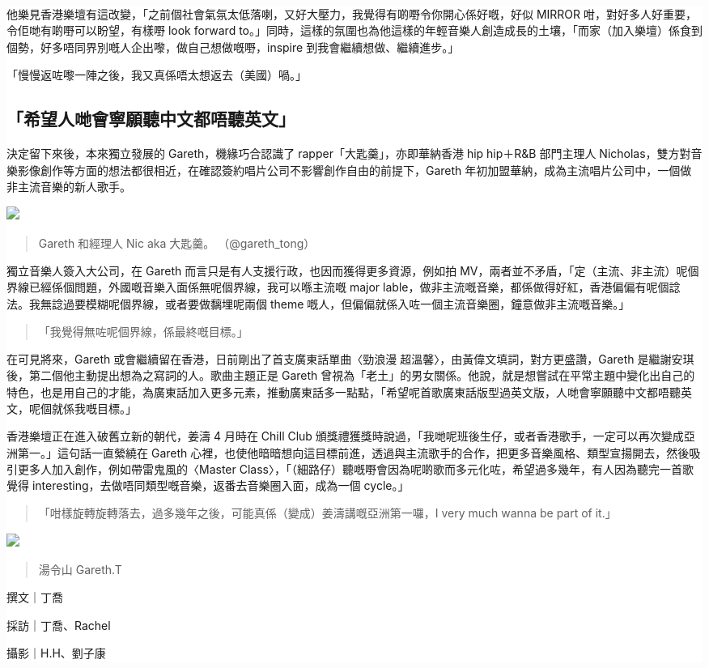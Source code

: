 他樂見香港樂壇有這改變，「之前個社會氣氛太低落喇，又好大壓力，我覺得有啲嘢令你開心係好嘅，好似 MIRROR 咁，對好多人好重要，令佢哋有啲嘢可以盼望，有樣嘢 look forward to。」同時，這樣的氛圍也為他這樣的年輕音樂人創造成長的土壤，「而家（加入樂壇）係食到個勢，好多唔同界別嘅人企出嚟，做自己想做嘅嘢，inspire 到我會繼續想做、繼續進步。」

「慢慢返咗嚟一陣之後，我又真係唔太想返去（美國）喎。」

**「希望人哋會寧願聽中文都唔聽英文」**
---------------------

決定留下來後，本來獨立發展的 Gareth，機緣巧合認識了 rapper「大匙羹」，亦即華納香港 hip hip＋R&B 部門主理人 Nicholas，雙方對音樂影像創作等方面的想法都很相近，在確認簽約唱片公司不影響創作自由的前提下，Gareth 年初加盟華納，成為主流唱片公司中，一個做非主流音樂的新人歌手。

![](http://web.archive.org/web/2020im_/https://assets.thestandnews.com/media/photos/146706773_411205933506052_8542369905816613892_n.jpg)
> Gareth 和經理人 Nic aka 大匙羹。 （@gareth\_tong）

獨立音樂人簽入大公司，在 Gareth 而言只是有人支援行政，也因而獲得更多資源，例如拍 MV，兩者並不矛盾，「定（主流、非主流）呢個界線已經係個問題，外國嘅音樂入面係無呢個界線，我可以喺主流嘅 major lable，做非主流嘅音樂，都係做得好紅，香港偏偏有呢個諗法。我無諗過要模糊呢個界線，或者要做黐埋呢兩個 theme 嘅人，但偏偏就係入咗一個主流音樂圈，鐘意做非主流嘅音樂。」

> 「我覺得無咗呢個界線，係最終嘅目標。」

在可見將來，Gareth 或會繼續留在香港，日前剛出了首支廣東話單曲〈勁浪漫 超溫馨〉，由黃偉文填詞，對方更盛讚，Gareth 是繼謝安琪後，第二個他主動提出想為之寫詞的人。歌曲主題正是 Gareth 曾視為「老土」的男女關係。他說，就是想嘗試在平常主題中變化出自己的特色，也是用自己的才能，為廣東話加入更多元素，推動廣東話多一點點，「希望呢首歌廣東話版型過英文版，人哋會寧願聽中文都唔聽英文，呢個就係我嘅目標。」

香港樂壇正在進入破舊立新的朝代，姜濤 4 月時在 Chill Club 頒獎禮獲獎時說過，「我哋呢班後生仔，或者香港歌手，一定可以再次變成亞洲第一。」這句話一直縈繞在 Gareth 心裡，也使他暗暗想向這目標前進，透過與主流歌手的合作，把更多音樂風格、類型宣揚開去，然後吸引更多人加入創作，例如帶雷鬼風的〈Master Class〉，「（細路仔）聽嘅嘢會因為呢啲歌而多元化咗，希望過多幾年，有人因為聽完一首歌覺得 interesting，去做唔同類型嘅音樂，返番去音樂圈入面，成為一個 cycle。」

> 「咁樣旋轉旋轉落去，過多幾年之後，可能真係（變成）姜濤講嘅亞洲第一囉，I very much wanna be part of it.」

![](http://web.archive.org/web/2020im_/https://assets.thestandnews.com/media/photos/HH_-32.jpg)
> 湯令山 Gareth.T

撰文｜丁喬

採訪｜丁喬、Rachel 

攝影｜H.H、劉子康